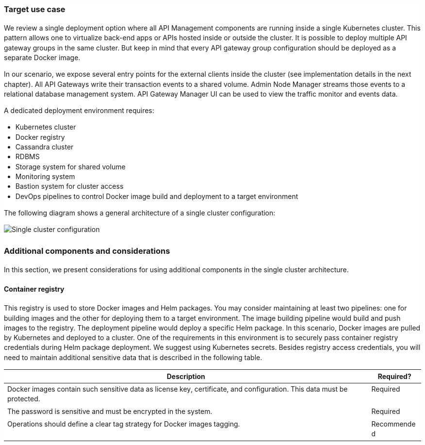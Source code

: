 ### Target use case

We review a single deployment option where all API Management components
are running inside a single Kubernetes cluster. This pattern allows one
to virtualize back-end apps or APIs hosted inside or outside the
cluster. It is possible to deploy multiple API gateway groups in the
same cluster. But keep in mind that every API gateway group
configuration should be deployed as a separate Docker image.

In our scenario, we expose several entry points for the external clients
inside the cluster (see implementation details in the next chapter). All
API Gateways write their transaction events to a shared volume. Admin
Node Manager streams those events to a relational database management
system. API Gateway Manager UI can be used to view the traffic monitor
and events data.

A dedicated deployment environment requires:

* Kubernetes cluster
* Docker registry
* Cassandra cluster
* RDBMS
* Storage system for shared volume
* Monitoring system
* Bastion system for cluster access
* DevOps pipelines to control Docker image build and deployment to a
target environment

The following diagram shows a general architecture of a single cluster
configuration:

![Single cluster configuration](/Images/apim-reference-architectures/container-aws/image2.jpg)

### Additional components and considerations

In this section, we present considerations for using additional
components in the single cluster architecture.

#### Container registry

This registry is used to store Docker images and Helm packages. You may
consider maintaining at least two pipelines: one for building images and
the other for deploying them to a target environment. The image building
pipeline would build and push images to the registry. The deployment
pipeline would deploy a specific Helm package. In this scenario, Docker
images are pulled by Kubernetes and deployed to a cluster. One of the
requirements in this environment is to securely pass container registry
credentials during Helm package deployment. We suggest using Kubernetes
secrets. Besides registry access credentials, you will need to maintain
additional sensitive data that is described in the following table.

|Description|Required?|
|---|---|
|Docker images contain such sensitive data as license key, certificate, and configuration. This data must be protected.| Required|
|The password is sensitive and must be encrypted in the system.| Required|
|Operations should define a clear tag strategy for Docker images tagging. | Recommended|
